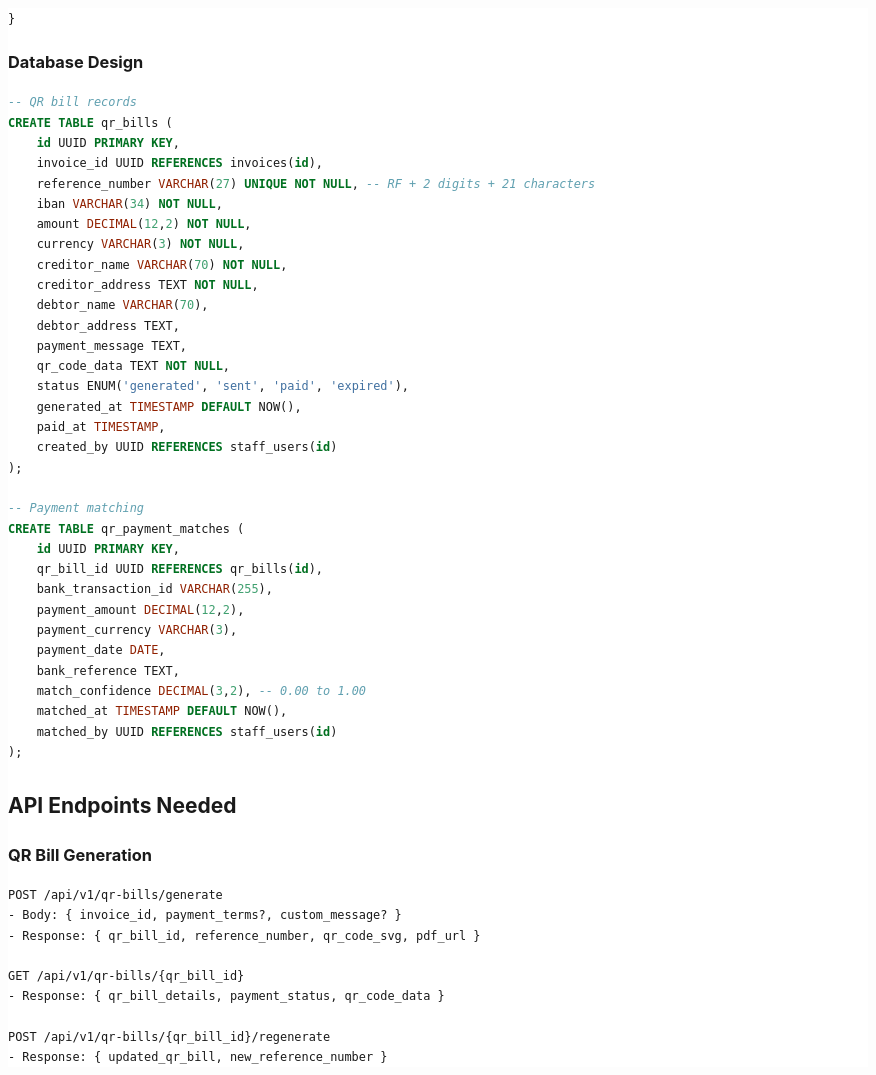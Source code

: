 ```typescript
}
```

### Database Design
```sql
-- QR bill records
CREATE TABLE qr_bills (
    id UUID PRIMARY KEY,
    invoice_id UUID REFERENCES invoices(id),
    reference_number VARCHAR(27) UNIQUE NOT NULL, -- RF + 2 digits + 21 characters
    iban VARCHAR(34) NOT NULL,
    amount DECIMAL(12,2) NOT NULL,
    currency VARCHAR(3) NOT NULL,
    creditor_name VARCHAR(70) NOT NULL,
    creditor_address TEXT NOT NULL,
    debtor_name VARCHAR(70),
    debtor_address TEXT,
    payment_message TEXT,
    qr_code_data TEXT NOT NULL,
    status ENUM('generated', 'sent', 'paid', 'expired'),
    generated_at TIMESTAMP DEFAULT NOW(),
    paid_at TIMESTAMP,
    created_by UUID REFERENCES staff_users(id)
);

-- Payment matching
CREATE TABLE qr_payment_matches (
    id UUID PRIMARY KEY,
    qr_bill_id UUID REFERENCES qr_bills(id),
    bank_transaction_id VARCHAR(255),
    payment_amount DECIMAL(12,2),
    payment_currency VARCHAR(3),
    payment_date DATE,
    bank_reference TEXT,
    match_confidence DECIMAL(3,2), -- 0.00 to 1.00
    matched_at TIMESTAMP DEFAULT NOW(),
    matched_by UUID REFERENCES staff_users(id)
);
```

## API Endpoints Needed

### QR Bill Generation
```
POST /api/v1/qr-bills/generate
- Body: { invoice_id, payment_terms?, custom_message? }
- Response: { qr_bill_id, reference_number, qr_code_svg, pdf_url }

GET /api/v1/qr-bills/{qr_bill_id}
- Response: { qr_bill_details, payment_status, qr_code_data }

POST /api/v1/qr-bills/{qr_bill_id}/regenerate
- Response: { updated_qr_bill, new_reference_number }
```
